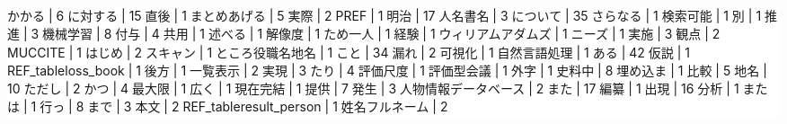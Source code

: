 かかる | 6
に対する | 15
直後 | 1
まとめあげる | 5
実際 | 2
PREF | 1
明治 | 17
人名書名 | 3
について | 35
さらなる | 1
検索可能 | 1
別 | 1
推進 | 3
機械学習 | 8
付与 | 4
共用 | 1
述べる | 1
解像度 | 1
ため一人 | 1
経験 | 1
ウィリアムアダムズ | 1
ニーズ | 1
実施 | 3
観点 | 2
MUCCITE | 1
はじめ | 2
スキャン | 1
ところ役職名地名 | 1
こと | 34
漏れ | 2
可視化 | 1
自然言語処理 | 1
ある | 42
仮説 | 1
REF_tableloss_book | 1
後方 | 1
一覧表示 | 2
実現 | 3
たり | 4
評価尺度 | 1
評価型会議 | 1
外字 | 1
史料中 | 8
埋め込ま | 1
比較 | 5
地名 | 10
ただし | 2
かつ | 4
最大限 | 1
広く | 1
現在完結 | 1
提供 | 7
発生 | 3
人物情報データベース | 2
また | 17
編纂 | 1
出現 | 16
分析 | 1
または | 1
行っ | 8
まで | 3
本文 | 2
REF_tableresult_person | 1
姓名フルネーム | 2